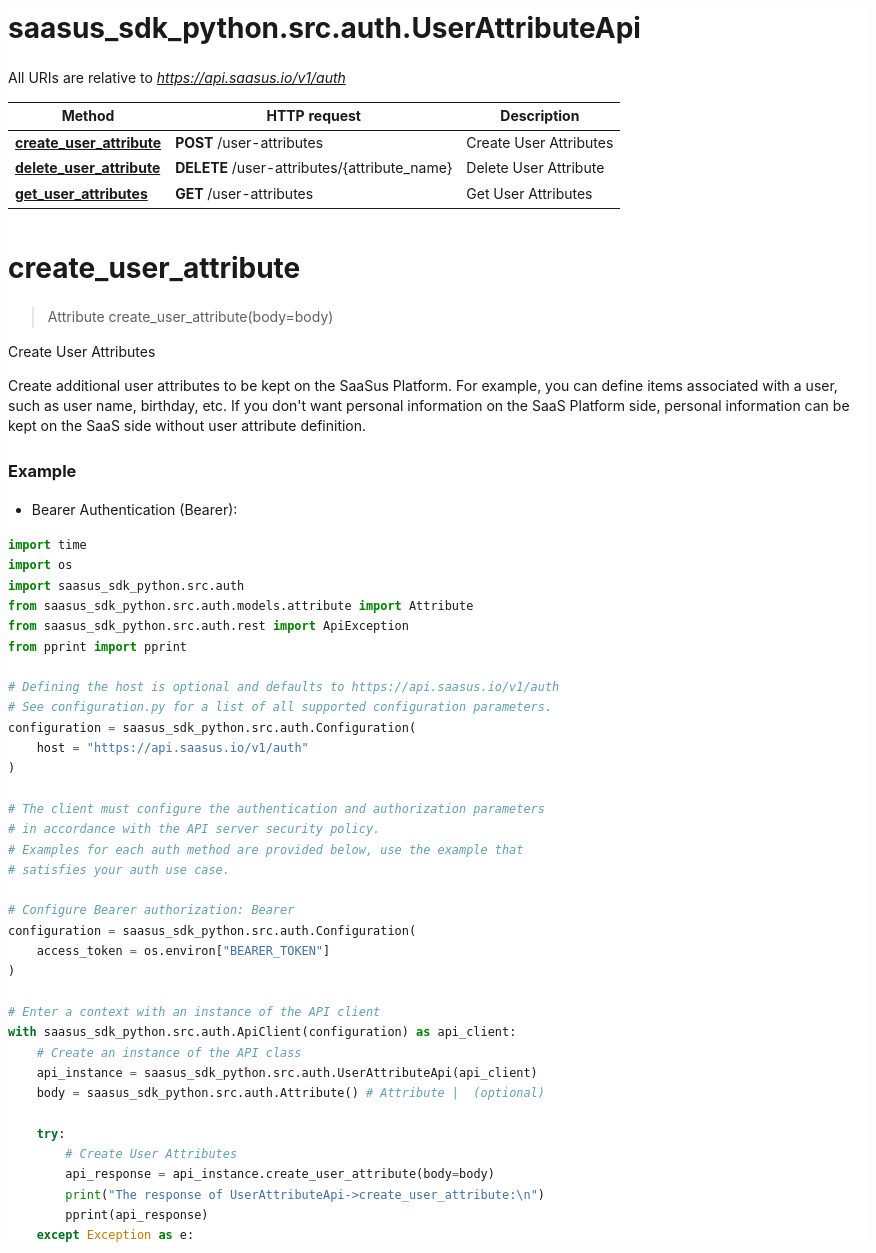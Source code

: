 # saasus_sdk_python.src.auth.UserAttributeApi

All URIs are relative to *https://api.saasus.io/v1/auth*

Method | HTTP request | Description
------------- | ------------- | -------------
[**create_user_attribute**](UserAttributeApi.md#create_user_attribute) | **POST** /user-attributes | Create User Attributes
[**delete_user_attribute**](UserAttributeApi.md#delete_user_attribute) | **DELETE** /user-attributes/{attribute_name} | Delete User Attribute
[**get_user_attributes**](UserAttributeApi.md#get_user_attributes) | **GET** /user-attributes | Get User Attributes


# **create_user_attribute**
> Attribute create_user_attribute(body=body)

Create User Attributes

Create additional user attributes to be kept on the SaaSus Platform. For example, you can define items associated with a user, such as user name, birthday, etc. If you don't want personal information on the SaaS Platform side, personal information can be kept on the SaaS side without user attribute definition. 

### Example

* Bearer Authentication (Bearer):

```python
import time
import os
import saasus_sdk_python.src.auth
from saasus_sdk_python.src.auth.models.attribute import Attribute
from saasus_sdk_python.src.auth.rest import ApiException
from pprint import pprint

# Defining the host is optional and defaults to https://api.saasus.io/v1/auth
# See configuration.py for a list of all supported configuration parameters.
configuration = saasus_sdk_python.src.auth.Configuration(
    host = "https://api.saasus.io/v1/auth"
)

# The client must configure the authentication and authorization parameters
# in accordance with the API server security policy.
# Examples for each auth method are provided below, use the example that
# satisfies your auth use case.

# Configure Bearer authorization: Bearer
configuration = saasus_sdk_python.src.auth.Configuration(
    access_token = os.environ["BEARER_TOKEN"]
)

# Enter a context with an instance of the API client
with saasus_sdk_python.src.auth.ApiClient(configuration) as api_client:
    # Create an instance of the API class
    api_instance = saasus_sdk_python.src.auth.UserAttributeApi(api_client)
    body = saasus_sdk_python.src.auth.Attribute() # Attribute |  (optional)

    try:
        # Create User Attributes
        api_response = api_instance.create_user_attribute(body=body)
        print("The response of UserAttributeApi->create_user_attribute:\n")
        pprint(api_response)
    except Exception as e:
```
